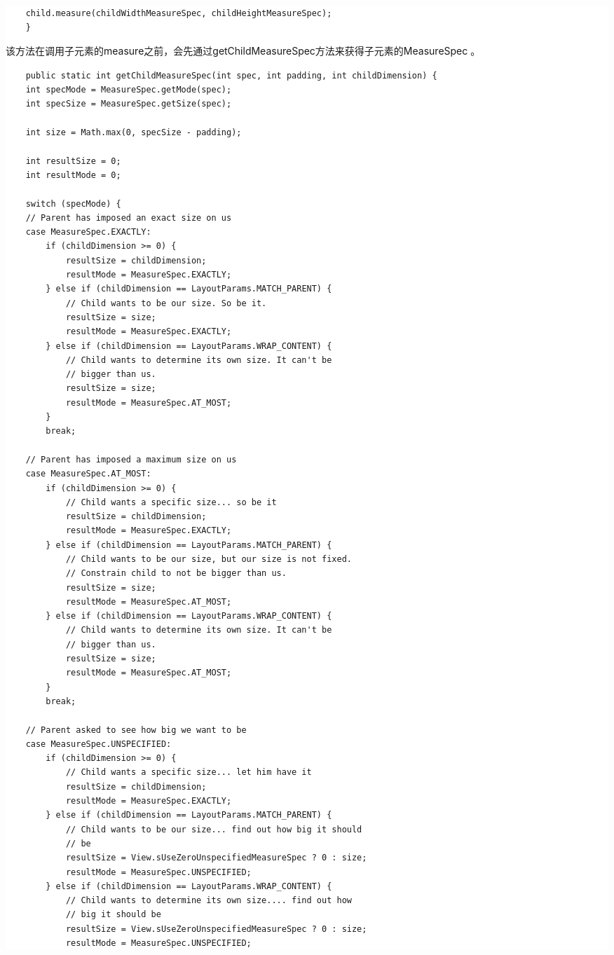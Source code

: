         child.measure(childWidthMeasureSpec, childHeightMeasureSpec);
    	}
该方法在调用子元素的measure之前，会先通过getChildMeasureSpec方法来获得子元素的MeasureSpec 。


	    public static int getChildMeasureSpec(int spec, int padding, int childDimension) {
        int specMode = MeasureSpec.getMode(spec);
        int specSize = MeasureSpec.getSize(spec);

        int size = Math.max(0, specSize - padding);

        int resultSize = 0;
        int resultMode = 0;

        switch (specMode) {
        // Parent has imposed an exact size on us
        case MeasureSpec.EXACTLY:
            if (childDimension >= 0) {
                resultSize = childDimension;
                resultMode = MeasureSpec.EXACTLY;
            } else if (childDimension == LayoutParams.MATCH_PARENT) {
                // Child wants to be our size. So be it.
                resultSize = size;
                resultMode = MeasureSpec.EXACTLY;
            } else if (childDimension == LayoutParams.WRAP_CONTENT) {
                // Child wants to determine its own size. It can't be
                // bigger than us.
                resultSize = size;
                resultMode = MeasureSpec.AT_MOST;
            }
            break;

        // Parent has imposed a maximum size on us
        case MeasureSpec.AT_MOST:
            if (childDimension >= 0) {
                // Child wants a specific size... so be it
                resultSize = childDimension;
                resultMode = MeasureSpec.EXACTLY;
            } else if (childDimension == LayoutParams.MATCH_PARENT) {
                // Child wants to be our size, but our size is not fixed.
                // Constrain child to not be bigger than us.
                resultSize = size;
                resultMode = MeasureSpec.AT_MOST;
            } else if (childDimension == LayoutParams.WRAP_CONTENT) {
                // Child wants to determine its own size. It can't be
                // bigger than us.
                resultSize = size;
                resultMode = MeasureSpec.AT_MOST;
            }
            break;

        // Parent asked to see how big we want to be
        case MeasureSpec.UNSPECIFIED:
            if (childDimension >= 0) {
                // Child wants a specific size... let him have it
                resultSize = childDimension;
                resultMode = MeasureSpec.EXACTLY;
            } else if (childDimension == LayoutParams.MATCH_PARENT) {
                // Child wants to be our size... find out how big it should
                // be
                resultSize = View.sUseZeroUnspecifiedMeasureSpec ? 0 : size;
                resultMode = MeasureSpec.UNSPECIFIED;
            } else if (childDimension == LayoutParams.WRAP_CONTENT) {
                // Child wants to determine its own size.... find out how
                // big it should be
                resultSize = View.sUseZeroUnspecifiedMeasureSpec ? 0 : size;
                resultMode = MeasureSpec.UNSPECIFIED;